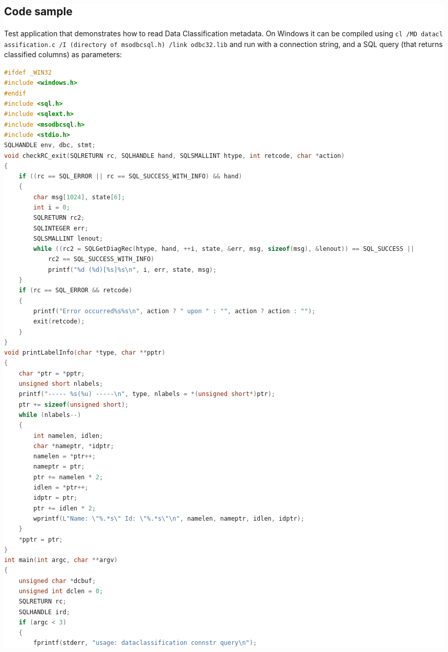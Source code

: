 ## Code sample

Test application that demonstrates how to read Data Classification metadata. On Windows it can be compiled using `cl /MD dataclassification.c /I (directory of msodbcsql.h) /link odbc32.lib` and run with a connection string, and a SQL query (that returns classified columns) as parameters:

```cpp
#ifdef _WIN32
#include <windows.h>
#endif
#include <sql.h>
#include <sqlext.h>
#include <msodbcsql.h>
#include <stdio.h>
SQLHANDLE env, dbc, stmt;
void checkRC_exit(SQLRETURN rc, SQLHANDLE hand, SQLSMALLINT htype, int retcode, char *action)
{
    if ((rc == SQL_ERROR || rc == SQL_SUCCESS_WITH_INFO) && hand)
    {
        char msg[1024], state[6];
        int i = 0;
        SQLRETURN rc2;
        SQLINTEGER err;
        SQLSMALLINT lenout;
        while ((rc2 = SQLGetDiagRec(htype, hand, ++i, state, &err, msg, sizeof(msg), &lenout)) == SQL_SUCCESS ||
            rc2 == SQL_SUCCESS_WITH_INFO)
            printf("%d (%d)[%s]%s\n", i, err, state, msg);
    }
    if (rc == SQL_ERROR && retcode)
    {
        printf("Error occurred%s%s\n", action ? " upon " : "", action ? action : "");
        exit(retcode);
    }
}
void printLabelInfo(char *type, char **pptr)
{
    char *ptr = *pptr;
    unsigned short nlabels;
    printf("----- %s(%u) -----\n", type, nlabels = *(unsigned short*)ptr);
    ptr += sizeof(unsigned short);
    while (nlabels--)
    {
        int namelen, idlen;
        char *nameptr, *idptr;
        namelen = *ptr++;
        nameptr = ptr;
        ptr += namelen * 2;
        idlen = *ptr++;
        idptr = ptr;
        ptr += idlen * 2;
        wprintf(L"Name: \"%.*s\" Id: \"%.*s\"\n", namelen, nameptr, idlen, idptr);
    }
    *pptr = ptr;
}
int main(int argc, char **argv)
{
    unsigned char *dcbuf;
    unsigned int dclen = 0;
    SQLRETURN rc;
    SQLHANDLE ird;
    if (argc < 3)
    {
        fprintf(stderr, "usage: dataclassification connstr query\n");
```